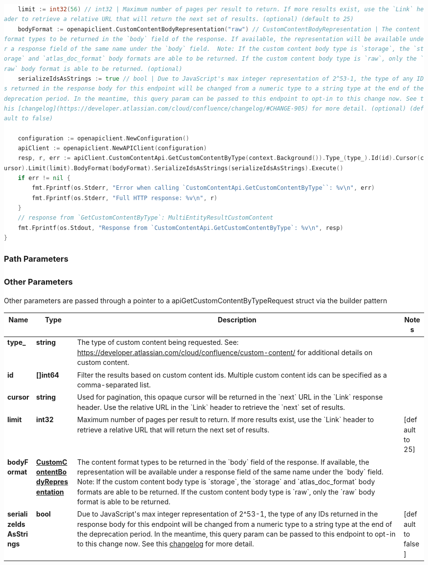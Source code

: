 ```go
    limit := int32(56) // int32 | Maximum number of pages per result to return. If more results exist, use the `Link` header to retrieve a relative URL that will return the next set of results. (optional) (default to 25)
    bodyFormat := openapiclient.CustomContentBodyRepresentation("raw") // CustomContentBodyRepresentation | The content format types to be returned in the `body` field of the response. If available, the representation will be available under a response field of the same name under the `body` field.  Note: If the custom content body type is `storage`, the `storage` and `atlas_doc_format` body formats are able to be returned. If the custom content body type is `raw`, only the `raw` body format is able to be returned. (optional)
    serializeIdsAsStrings := true // bool | Due to JavaScript's max integer representation of 2^53-1, the type of any IDs returned in the response body for this endpoint will be changed from a numeric type to a string type at the end of the deprecation period. In the meantime, this query param can be passed to this endpoint to opt-in to this change now. See this [changelog](https://developer.atlassian.com/cloud/confluence/changelog/#CHANGE-905) for more detail. (optional) (default to false)

    configuration := openapiclient.NewConfiguration()
    apiClient := openapiclient.NewAPIClient(configuration)
    resp, r, err := apiClient.CustomContentApi.GetCustomContentByType(context.Background()).Type_(type_).Id(id).Cursor(cursor).Limit(limit).BodyFormat(bodyFormat).SerializeIdsAsStrings(serializeIdsAsStrings).Execute()
    if err != nil {
        fmt.Fprintf(os.Stderr, "Error when calling `CustomContentApi.GetCustomContentByType``: %v\n", err)
        fmt.Fprintf(os.Stderr, "Full HTTP response: %v\n", r)
    }
    // response from `GetCustomContentByType`: MultiEntityResultCustomContent
    fmt.Fprintf(os.Stdout, "Response from `CustomContentApi.GetCustomContentByType`: %v\n", resp)
}
```

### Path Parameters



### Other Parameters

Other parameters are passed through a pointer to a apiGetCustomContentByTypeRequest struct via the builder pattern


Name | Type | Description  | Notes
------------- | ------------- | ------------- | -------------
 **type_** | **string** | The type of custom content being requested. See: https://developer.atlassian.com/cloud/confluence/custom-content/ for additional details on custom content. | 
 **id** | **[]int64** | Filter the results based on custom content ids. Multiple custom content ids can be specified as a comma-separated list. | 
 **cursor** | **string** | Used for pagination, this opaque cursor will be returned in the &#x60;next&#x60; URL in the &#x60;Link&#x60; response header. Use the relative URL in the &#x60;Link&#x60; header to retrieve the &#x60;next&#x60; set of results. | 
 **limit** | **int32** | Maximum number of pages per result to return. If more results exist, use the &#x60;Link&#x60; header to retrieve a relative URL that will return the next set of results. | [default to 25]
 **bodyFormat** | [**CustomContentBodyRepresentation**](CustomContentBodyRepresentation.md) | The content format types to be returned in the &#x60;body&#x60; field of the response. If available, the representation will be available under a response field of the same name under the &#x60;body&#x60; field.  Note: If the custom content body type is &#x60;storage&#x60;, the &#x60;storage&#x60; and &#x60;atlas_doc_format&#x60; body formats are able to be returned. If the custom content body type is &#x60;raw&#x60;, only the &#x60;raw&#x60; body format is able to be returned. | 
 **serializeIdsAsStrings** | **bool** | Due to JavaScript&#39;s max integer representation of 2^53-1, the type of any IDs returned in the response body for this endpoint will be changed from a numeric type to a string type at the end of the deprecation period. In the meantime, this query param can be passed to this endpoint to opt-in to this change now. See this [changelog](https://developer.atlassian.com/cloud/confluence/changelog/#CHANGE-905) for more detail. | [default to false]
